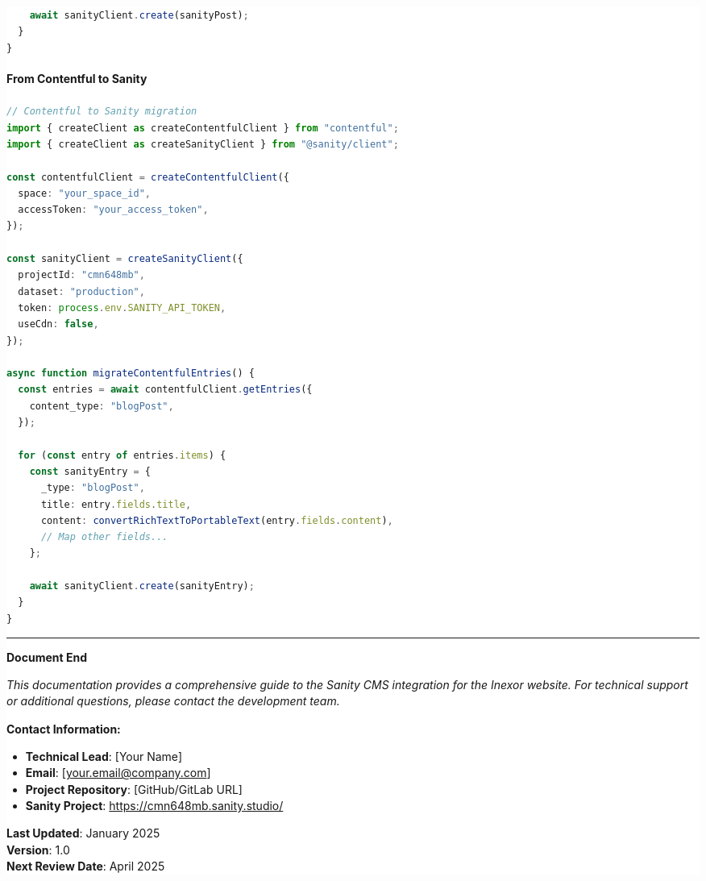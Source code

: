```typescript
    await sanityClient.create(sanityPost);
  }
}
```

#### From Contentful to Sanity

```typescript
// Contentful to Sanity migration
import { createClient as createContentfulClient } from "contentful";
import { createClient as createSanityClient } from "@sanity/client";

const contentfulClient = createContentfulClient({
  space: "your_space_id",
  accessToken: "your_access_token",
});

const sanityClient = createSanityClient({
  projectId: "cmn648mb",
  dataset: "production",
  token: process.env.SANITY_API_TOKEN,
  useCdn: false,
});

async function migrateContentfulEntries() {
  const entries = await contentfulClient.getEntries({
    content_type: "blogPost",
  });

  for (const entry of entries.items) {
    const sanityEntry = {
      _type: "blogPost",
      title: entry.fields.title,
      content: convertRichTextToPortableText(entry.fields.content),
      // Map other fields...
    };

    await sanityClient.create(sanityEntry);
  }
}
```

---

**Document End**

_This documentation provides a comprehensive guide to the Sanity CMS integration for the Inexor website. For technical support or additional questions, please contact the development team._

**Contact Information:**

- **Technical Lead**: [Your Name]
- **Email**: [your.email@company.com]
- **Project Repository**: [GitHub/GitLab URL]
- **Sanity Project**: https://cmn648mb.sanity.studio/

**Last Updated**: January 2025  
**Version**: 1.0  
**Next Review Date**: April 2025
